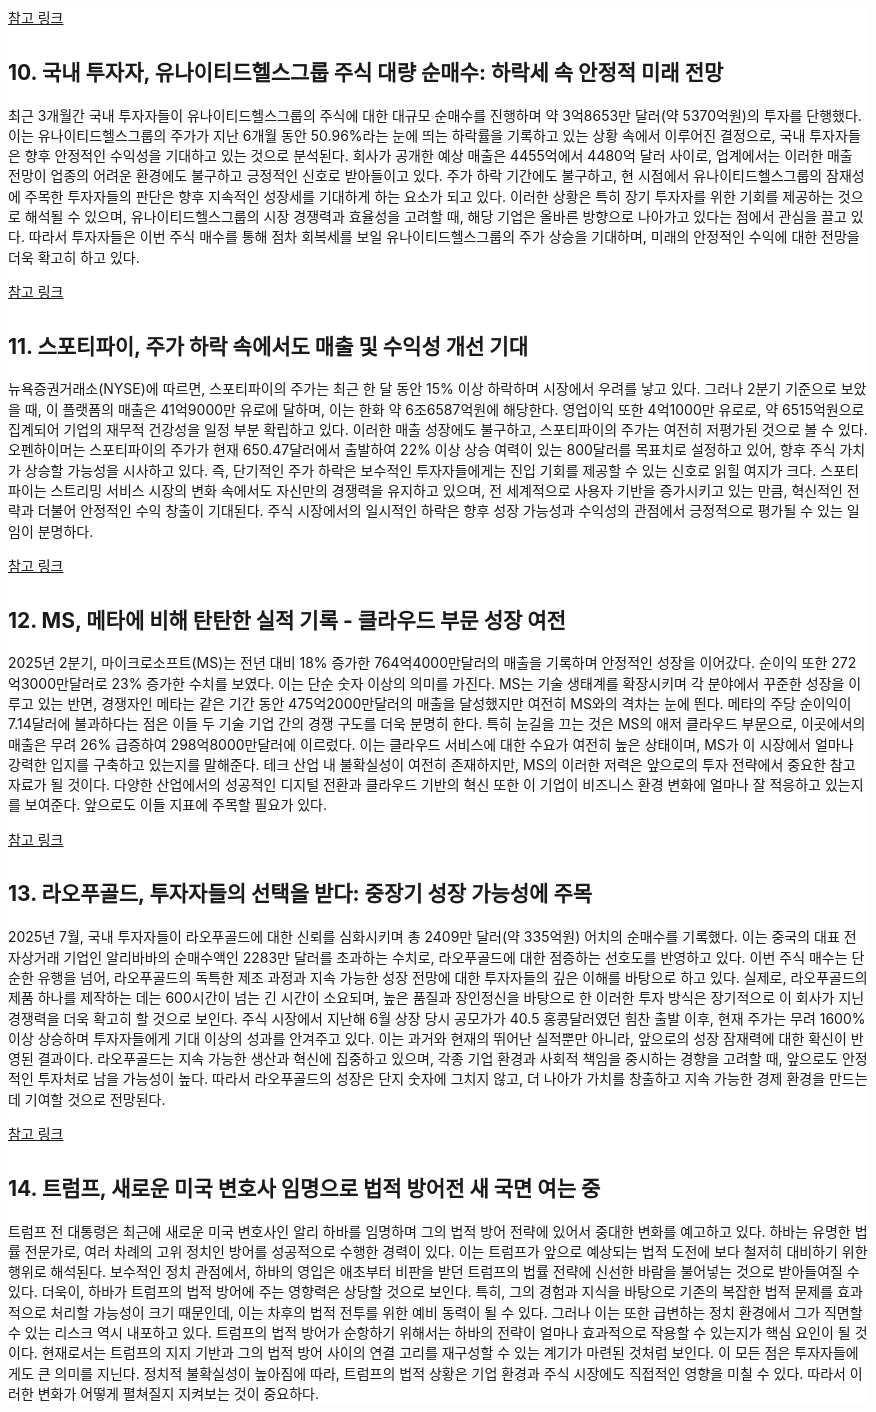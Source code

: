 [참고 링크](https://www.hankyung.com/article/2025073147441)

## 10. 국내 투자자, 유나이티드헬스그룹 주식 대량 순매수: 하락세 속 안정적 미래 전망

최근 3개월간 국내 투자자들이 유나이티드헬스그룹의 주식에 대한 대규모 순매수를 진행하며 약 3억8653만 달러(약 5370억원)의 투자를 단행했다. 이는 유나이티드헬스그룹의 주가가 지난 6개월 동안 50.96%라는 눈에 띄는 하락률을 기록하고 있는 상황 속에서 이루어진 결정으로, 국내 투자자들은 향후 안정적인 수익성을 기대하고 있는 것으로 분석된다. 회사가 공개한 예상 매출은 4455억에서 4480억 달러 사이로, 업계에서는 이러한 매출 전망이 업종의 어려운 환경에도 불구하고 긍정적인 신호로 받아들이고 있다. 주가 하락 기간에도 불구하고, 현 시점에서 유나이티드헬스그룹의 잠재성에 주목한 투자자들의 판단은 향후 지속적인 성장세를 기대하게 하는 요소가 되고 있다. 이러한 상황은 특히 장기 투자자를 위한 기회를 제공하는 것으로 해석될 수 있으며, 유나이티드헬스그룹의 시장 경쟁력과 효율성을 고려할 때, 해당 기업은 올바른 방향으로 나아가고 있다는 점에서 관심을 끌고 있다. 따라서 투자자들은 이번 주식 매수를 통해 점차 회복세를 보일 유나이티드헬스그룹의 주가 상승을 기대하며, 미래의 안정적인 수익에 대한 전망을 더욱 확고히 하고 있다.

[참고 링크](https://www.hankyung.com/article/2025073147431)

## 11. 스포티파이, 주가 하락 속에서도 매출 및 수익성 개선 기대

뉴욕증권거래소(NYSE)에 따르면, 스포티파이의 주가는 최근 한 달 동안 15% 이상 하락하며 시장에서 우려를 낳고 있다. 그러나 2분기 기준으로 보았을 때, 이 플랫폼의 매출은 41억9000만 유로에 달하며, 이는 한화 약 6조6587억원에 해당한다. 영업이익 또한 4억1000만 유로로, 약 6515억원으로 집계되어 기업의 재무적 건강성을 일정 부분 확립하고 있다. 이러한 매출 성장에도 불구하고, 스포티파이의 주가는 여전히 저평가된 것으로 볼 수 있다. 오펜하이머는 스포티파이의 주가가 현재 650.47달러에서 출발하여 22% 이상 상승 여력이 있는 800달러를 목표치로 설정하고 있어, 향후 주식 가치가 상승할 가능성을 시사하고 있다. 즉, 단기적인 주가 하락은 보수적인 투자자들에게는 진입 기회를 제공할 수 있는 신호로 읽힐 여지가 크다. 스포티파이는 스트리밍 서비스 시장의 변화 속에서도 자신만의 경쟁력을 유지하고 있으며, 전 세계적으로 사용자 기반을 증가시키고 있는 만큼, 혁신적인 전략과 더불어 안정적인 수익 창출이 기대된다. 주식 시장에서의 일시적인 하락은 향후 성장 가능성과 수익성의 관점에서 긍정적으로 평가될 수 있는 일임이 분명하다.

[참고 링크](https://www.hankyung.com/article/2025073147451)

## 12. MS, 메타에 비해 탄탄한 실적 기록 - 클라우드 부문 성장 여전

2025년 2분기, 마이크로소프트(MS)는 전년 대비 18% 증가한 764억4000만달러의 매출을 기록하며 안정적인 성장을 이어갔다. 순이익 또한 272억3000만달러로 23% 증가한 수치를 보였다. 이는 단순 숫자 이상의 의미를 가진다. MS는 기술 생태계를 확장시키며 각 분야에서 꾸준한 성장을 이루고 있는 반면, 경쟁자인 메타는 같은 기간 동안 475억2000만달러의 매출을 달성했지만 여전히 MS와의 격차는 눈에 띈다. 메타의 주당 순이익이 7.14달러에 불과하다는 점은 이들 두 기술 기업 간의 경쟁 구도를 더욱 분명히 한다. 특히 눈길을 끄는 것은 MS의 애저 클라우드 부문으로, 이곳에서의 매출은 무려 26% 급증하여 298억8000만달러에 이르렀다. 이는 클라우드 서비스에 대한 수요가 여전히 높은 상태이며, MS가 이 시장에서 얼마나 강력한 입지를 구축하고 있는지를 말해준다. 테크 산업 내 불확실성이 여전히 존재하지만, MS의 이러한 저력은 앞으로의 투자 전략에서 중요한 참고자료가 될 것이다. 다양한 산업에서의 성공적인 디지털 전환과 클라우드 기반의 혁신 또한 이 기업이 비즈니스 환경 변화에 얼마나 잘 적응하고 있는지를 보여준다. 앞으로도 이들 지표에 주목할 필요가 있다.

[참고 링크](https://www.hankyung.com/article/2025073147421)

## 13. 라오푸골드, 투자자들의 선택을 받다: 중장기 성장 가능성에 주목

2025년 7월, 국내 투자자들이 라오푸골드에 대한 신뢰를 심화시키며 총 2409만 달러(약 335억원) 어치의 순매수를 기록했다. 이는 중국의 대표 전자상거래 기업인 알리바바의 순매수액인 2283만 달러를 초과하는 수치로, 라오푸골드에 대한 점증하는 선호도를 반영하고 있다. 이번 주식 매수는 단순한 유행을 넘어, 라오푸골드의 독특한 제조 과정과 지속 가능한 성장 전망에 대한 투자자들의 깊은 이해를 바탕으로 하고 있다. 실제로, 라오푸골드의 제품 하나를 제작하는 데는 600시간이 넘는 긴 시간이 소요되며, 높은 품질과 장인정신을 바탕으로 한 이러한 투자 방식은 장기적으로 이 회사가 지닌 경쟁력을 더욱 확고히 할 것으로 보인다. 주식 시장에서 지난해 6월 상장 당시 공모가가 40.5 홍콩달러였던 힘찬 출발 이후, 현재 주가는 무려 1600% 이상 상승하며 투자자들에게 기대 이상의 성과를 안겨주고 있다. 이는 과거와 현재의 뛰어난 실적뿐만 아니라, 앞으로의 성장 잠재력에 대한 확신이 반영된 결과이다. 라오푸골드는 지속 가능한 생산과 혁신에 집중하고 있으며, 각종 기업 환경과 사회적 책임을 중시하는 경향을 고려할 때, 앞으로도 안정적인 투자처로 남을 가능성이 높다. 따라서 라오푸골드의 성장은 단지 숫자에 그치지 않고, 더 나아가 가치를 창출하고 지속 가능한 경제 환경을 만드는 데 기여할 것으로 전망된다.

[참고 링크](https://www.hankyung.com/article/2025073147721)

## 14. 트럼프, 새로운 미국 변호사 임명으로 법적 방어전 새 국면 여는 중

트럼프 전 대통령은 최근에 새로운 미국 변호사인 알리 하바를 임명하며 그의 법적 방어 전략에 있어서 중대한 변화를 예고하고 있다. 하바는 유명한 법률 전문가로, 여러 차례의 고위 정치인 방어를 성공적으로 수행한 경력이 있다. 이는 트럼프가 앞으로 예상되는 법적 도전에 보다 철저히 대비하기 위한 행위로 해석된다. 보수적인 정치 관점에서, 하바의 영입은 애초부터 비판을 받던 트럼프의 법률 전략에 신선한 바람을 불어넣는 것으로 받아들여질 수 있다. 더욱이, 하바가 트럼프의 법적 방어에 주는 영향력은 상당할 것으로 보인다. 특히, 그의 경험과 지식을 바탕으로 기존의 복잡한 법적 문제를 효과적으로 처리할 가능성이 크기 때문인데, 이는 차후의 법적 전투를 위한 예비 동력이 될 수 있다. 그러나 이는 또한 급변하는 정치 환경에서 그가 직면할 수 있는 리스크 역시 내포하고 있다. 트럼프의 법적 방어가 순항하기 위해서는 하바의 전략이 얼마나 효과적으로 작용할 수 있는지가 핵심 요인이 될 것이다. 현재로서는 트럼프의 지지 기반과 그의 법적 방어 사이의 연결 고리를 재구성할 수 있는 계기가 마련된 것처럼 보인다. 이 모든 점은 투자자들에게도 큰 의미를 지닌다. 정치적 불확실성이 높아짐에 따라, 트럼프의 법적 상황은 기업 환경과 주식 시장에도 직접적인 영향을 미칠 수 있다. 따라서 이러한 변화가 어떻게 펼쳐질지 지켜보는 것이 중요하다.
